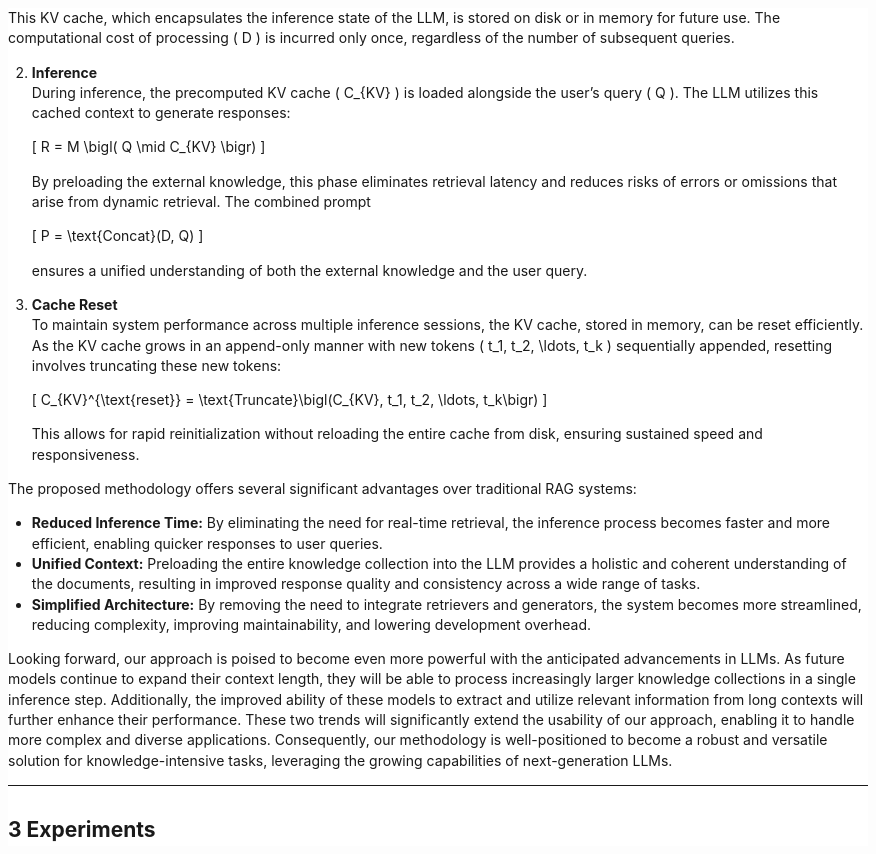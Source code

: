    This KV cache, which encapsulates the inference state of the LLM, is stored on disk or in memory for future use. The computational cost of processing \( D \) is incurred only once, regardless of the number of subsequent queries.

2. **Inference**  
   During inference, the precomputed KV cache \( C_{KV} \) is loaded alongside the user’s query \( Q \). The LLM utilizes this cached context to generate responses:

   \[
   R = M \bigl( Q \mid C_{KV} \bigr)
   \]

   By preloading the external knowledge, this phase eliminates retrieval latency and reduces risks of errors or omissions that arise from dynamic retrieval. The combined prompt

   \[
   P = \text{Concat}(D, Q)
   \]

   ensures a unified understanding of both the external knowledge and the user query.

3. **Cache Reset**  
   To maintain system performance across multiple inference sessions, the KV cache, stored in memory, can be reset efficiently. As the KV cache grows in an append-only manner with new tokens \( t_1, t_2, \ldots, t_k \) sequentially appended, resetting involves truncating these new tokens:

   \[
   C_{KV}^{\text{reset}} = \text{Truncate}\bigl(C_{KV}, t_1, t_2, \ldots, t_k\bigr)
   \]

   This allows for rapid reinitialization without reloading the entire cache from disk, ensuring sustained speed and responsiveness.

The proposed methodology offers several significant advantages over traditional RAG systems:

- **Reduced Inference Time:** By eliminating the need for real-time retrieval, the inference process becomes faster and more efficient, enabling quicker responses to user queries.  
- **Unified Context:** Preloading the entire knowledge collection into the LLM provides a holistic and coherent understanding of the documents, resulting in improved response quality and consistency across a wide range of tasks.  
- **Simplified Architecture:** By removing the need to integrate retrievers and generators, the system becomes more streamlined, reducing complexity, improving maintainability, and lowering development overhead.

Looking forward, our approach is poised to become even more powerful with the anticipated advancements in LLMs. As future models continue to expand their context length, they will be able to process increasingly larger knowledge collections in a single inference step. Additionally, the improved ability of these models to extract and utilize relevant information from long contexts will further enhance their performance. These two trends will significantly extend the usability of our approach, enabling it to handle more complex and diverse applications. Consequently, our methodology is well-positioned to become a robust and versatile solution for knowledge-intensive tasks, leveraging the growing capabilities of next-generation LLMs.

---

## 3 Experiments
